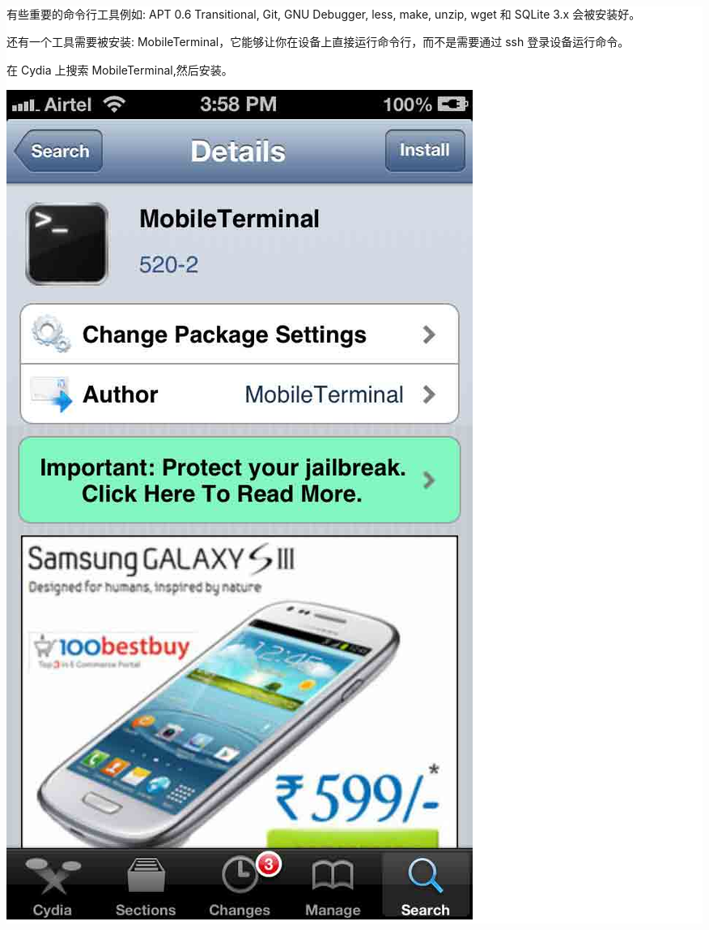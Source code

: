 有些重要的命令行工具例如: APT 0.6 Transitional, Git, GNU Debugger, less, make, unzip, wget 和 SQLite 3.x 会被安装好。

还有一个工具需要被安装: MobileTerminal，它能够让你在设备上直接运行命令行，而不是需要通过 ssh 登录设备运行命令。

在 Cydia 上搜索 MobileTerminal,然后安装。

![](img/a11e1c27.jpg)
